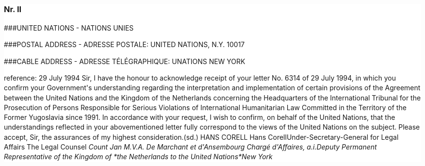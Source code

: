 ### Nr.  II  

###UNITED NATIONS - NATIONS UNIES

###POSTAL ADDRESS - ADRESSE POSTALE: UNITED NATIONS, N.Y. 10017

###CABLE ADDRESS - ADRESSE TÉLÉGRAPHIQUE: UNATIONS NEW YORK

reference: 29 July 1994 Sir, I have the honour to acknowledge receipt of your letter No. 6314 of 29 July 1994, in which you confirm your Government's understanding regarding the interpretation and implementation of certain provisions of the Agreement between the United Nations and the Kingdom of the Netherlands concerning the Headquarters of the International Tribunal for the Prosecution of Persons Responsible for Serious Violations of International Humanitarian Law Committed in the Territory of the Former Yugoslavia since 1991. In accordance with your request, I wish to confirm, on behalf of the United Nations, that the understandings reflected in your abovementioned letter fully correspond to the views of the United Nations on the subject. Please accept, Sir, the assurances of my highest consideration.(sd.) HANS CORELL Hans CorellUnder-Secretary-General for Legal Affairs The Legal Counsel *Count Jan M.V.A. De Marchant et d'Ansembourg* *Chargé d'Affaires, a.i.**Deputy Permanent Representative of the Kingdom of* *the Netherlands to the United Nations**New York*   
